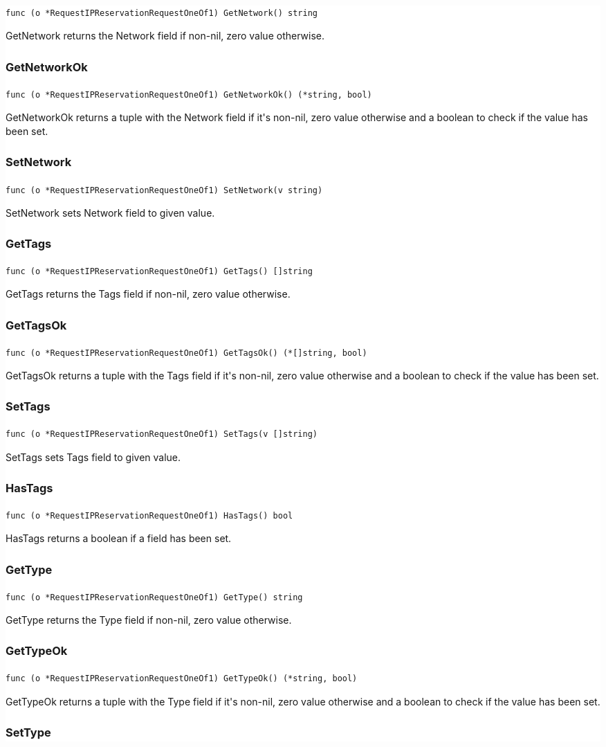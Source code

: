 `func (o *RequestIPReservationRequestOneOf1) GetNetwork() string`

GetNetwork returns the Network field if non-nil, zero value otherwise.

### GetNetworkOk

`func (o *RequestIPReservationRequestOneOf1) GetNetworkOk() (*string, bool)`

GetNetworkOk returns a tuple with the Network field if it's non-nil, zero value otherwise
and a boolean to check if the value has been set.

### SetNetwork

`func (o *RequestIPReservationRequestOneOf1) SetNetwork(v string)`

SetNetwork sets Network field to given value.


### GetTags

`func (o *RequestIPReservationRequestOneOf1) GetTags() []string`

GetTags returns the Tags field if non-nil, zero value otherwise.

### GetTagsOk

`func (o *RequestIPReservationRequestOneOf1) GetTagsOk() (*[]string, bool)`

GetTagsOk returns a tuple with the Tags field if it's non-nil, zero value otherwise
and a boolean to check if the value has been set.

### SetTags

`func (o *RequestIPReservationRequestOneOf1) SetTags(v []string)`

SetTags sets Tags field to given value.

### HasTags

`func (o *RequestIPReservationRequestOneOf1) HasTags() bool`

HasTags returns a boolean if a field has been set.

### GetType

`func (o *RequestIPReservationRequestOneOf1) GetType() string`

GetType returns the Type field if non-nil, zero value otherwise.

### GetTypeOk

`func (o *RequestIPReservationRequestOneOf1) GetTypeOk() (*string, bool)`

GetTypeOk returns a tuple with the Type field if it's non-nil, zero value otherwise
and a boolean to check if the value has been set.

### SetType
